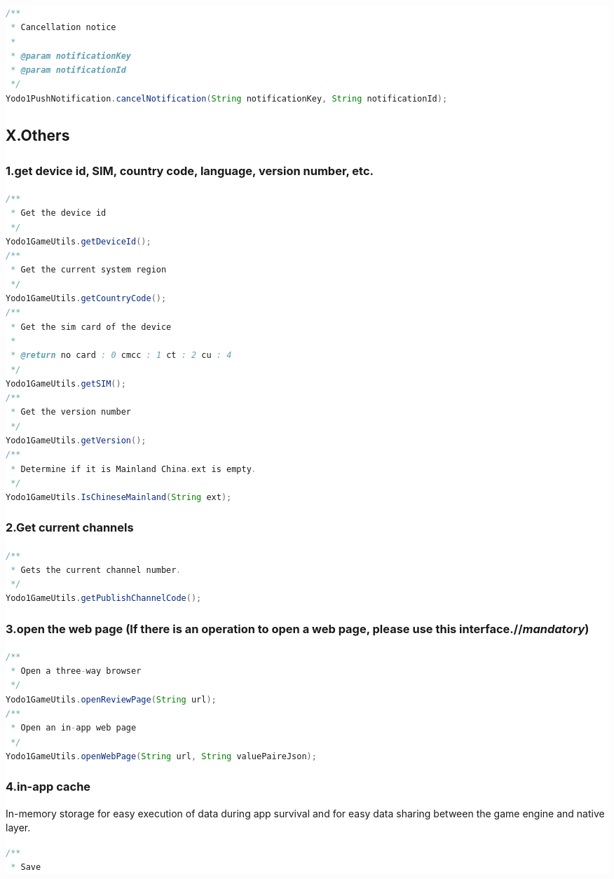 ```Java
/**
 * Cancellation notice
 *
 * @param notificationKey
 * @param notificationId
 */
Yodo1PushNotification.cancelNotification(String notificationKey, String notificationId);
```
## X.Others
### 1.get device id, SIM, country code, language, version number, etc.
```Java
/**
 * Get the device id
 */
Yodo1GameUtils.getDeviceId();
/**
 * Get the current system region
 */
Yodo1GameUtils.getCountryCode();
/**
 * Get the sim card of the device
 *
 * @return no card : 0 cmcc : 1 ct : 2 cu : 4
 */
Yodo1GameUtils.getSIM();
/**
 * Get the version number
 */
Yodo1GameUtils.getVersion();
/**
 * Determine if it is Mainland China.ext is empty.
 */
Yodo1GameUtils.IsChineseMainland(String ext);
```
### 2.Get current channels
```Java
/**
 * Gets the current channel number.
 */
Yodo1GameUtils.getPublishChannelCode();
````
### 3.open the web page (If there is an operation to open a web page, please use this interface.//***mandatory***)
```Java
/**
 * Open a three-way browser
 */
Yodo1GameUtils.openReviewPage(String url);
/**
 * Open an in-app web page
 */
Yodo1GameUtils.openWebPage(String url, String valuePaireJson);
```
### 4.in-app cache
In-memory storage for easy execution of data during app survival and for easy data sharing between the game engine and native layer.
```Java
/**
 * Save
```